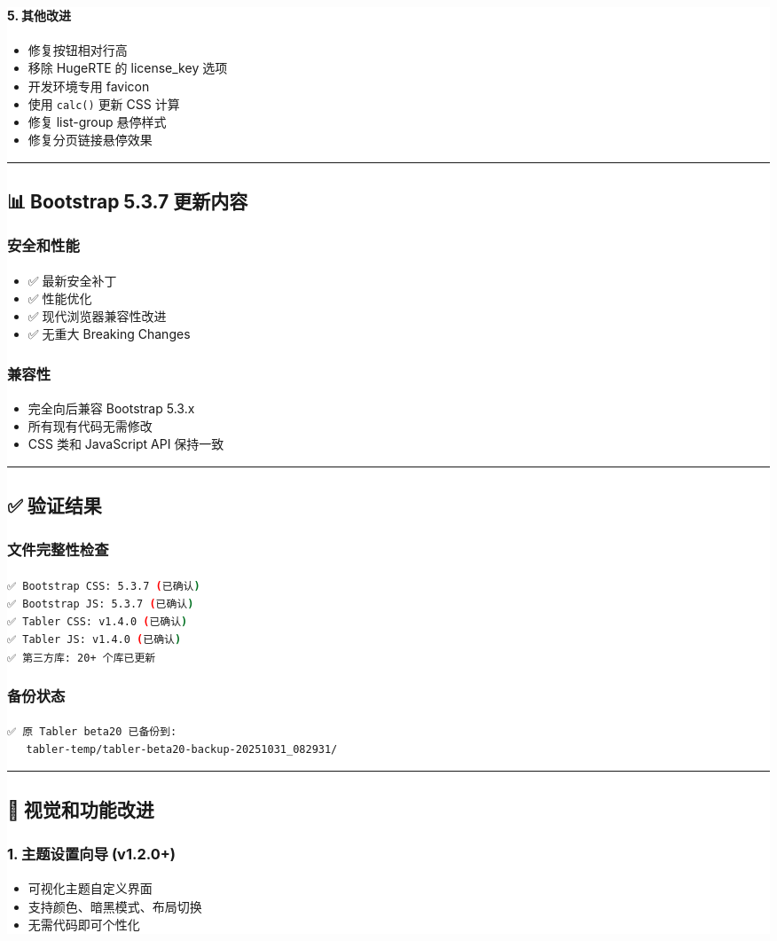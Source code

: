 #### 5. **其他改进**
- 修复按钮相对行高
- 移除 HugeRTE 的 license_key 选项
- 开发环境专用 favicon
- 使用 `calc()` 更新 CSS 计算
- 修复 list-group 悬停样式
- 修复分页链接悬停效果

---

## 📊 Bootstrap 5.3.7 更新内容

### 安全和性能
- ✅ 最新安全补丁
- ✅ 性能优化
- ✅ 现代浏览器兼容性改进
- ✅ 无重大 Breaking Changes

### 兼容性
- 完全向后兼容 Bootstrap 5.3.x
- 所有现有代码无需修改
- CSS 类和 JavaScript API 保持一致

---

## ✅ 验证结果

### 文件完整性检查
```bash
✅ Bootstrap CSS: 5.3.7 (已确认)
✅ Bootstrap JS: 5.3.7 (已确认)
✅ Tabler CSS: v1.4.0 (已确认)
✅ Tabler JS: v1.4.0 (已确认)
✅ 第三方库: 20+ 个库已更新
```

### 备份状态
```
✅ 原 Tabler beta20 已备份到: 
   tabler-temp/tabler-beta20-backup-20251031_082931/
```

---

## 🎨 视觉和功能改进

### 1. 主题设置向导 (v1.2.0+)
- 可视化主题自定义界面
- 支持颜色、暗黑模式、布局切换
- 无需代码即可个性化
